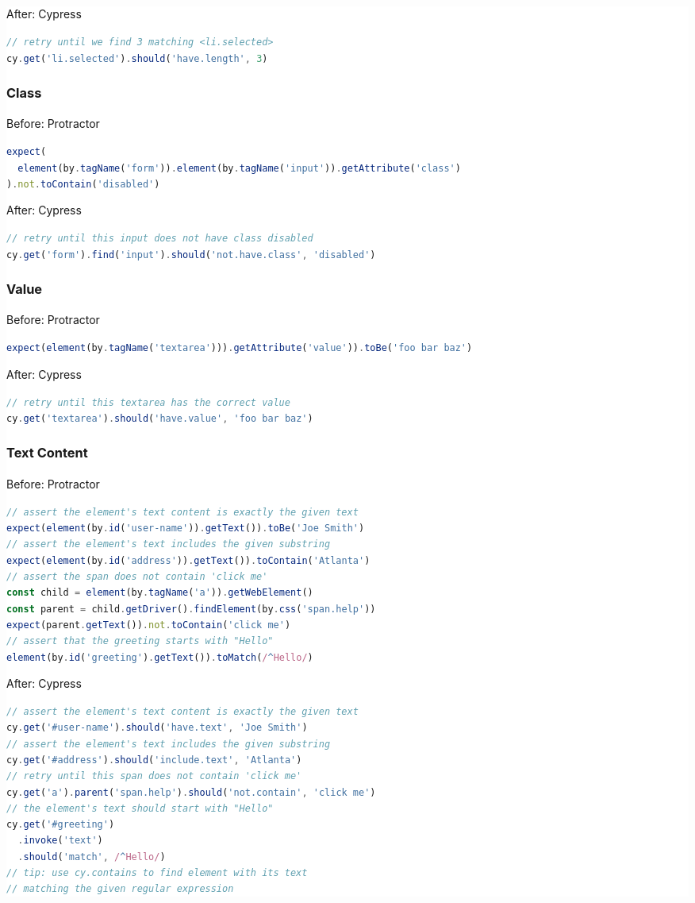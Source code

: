 <Badge type="success">After: Cypress</Badge>

```javascript
// retry until we find 3 matching <li.selected>
cy.get('li.selected').should('have.length', 3)
```

### Class

<Badge type="danger">Before: Protractor</Badge>

```javascript
expect(
  element(by.tagName('form')).element(by.tagName('input')).getAttribute('class')
).not.toContain('disabled')
```

<Badge type="success">After: Cypress</Badge>

```javascript
// retry until this input does not have class disabled
cy.get('form').find('input').should('not.have.class', 'disabled')
```

### Value

<Badge type="danger">Before: Protractor</Badge>

```javascript
expect(element(by.tagName('textarea'))).getAttribute('value')).toBe('foo bar baz')
```

<Badge type="success">After: Cypress</Badge>

```javascript
// retry until this textarea has the correct value
cy.get('textarea').should('have.value', 'foo bar baz')
```

### Text Content

<Badge type="danger">Before: Protractor</Badge>

```javascript
// assert the element's text content is exactly the given text
expect(element(by.id('user-name')).getText()).toBe('Joe Smith')
// assert the element's text includes the given substring
expect(element(by.id('address')).getText()).toContain('Atlanta')
// assert the span does not contain 'click me'
const child = element(by.tagName('a')).getWebElement()
const parent = child.getDriver().findElement(by.css('span.help'))
expect(parent.getText()).not.toContain('click me')
// assert that the greeting starts with "Hello"
element(by.id('greeting').getText()).toMatch(/^Hello/)
```

<Badge type="success">After: Cypress</Badge>

```javascript
// assert the element's text content is exactly the given text
cy.get('#user-name').should('have.text', 'Joe Smith')
// assert the element's text includes the given substring
cy.get('#address').should('include.text', 'Atlanta')
// retry until this span does not contain 'click me'
cy.get('a').parent('span.help').should('not.contain', 'click me')
// the element's text should start with "Hello"
cy.get('#greeting')
  .invoke('text')
  .should('match', /^Hello/)
// tip: use cy.contains to find element with its text
// matching the given regular expression
```